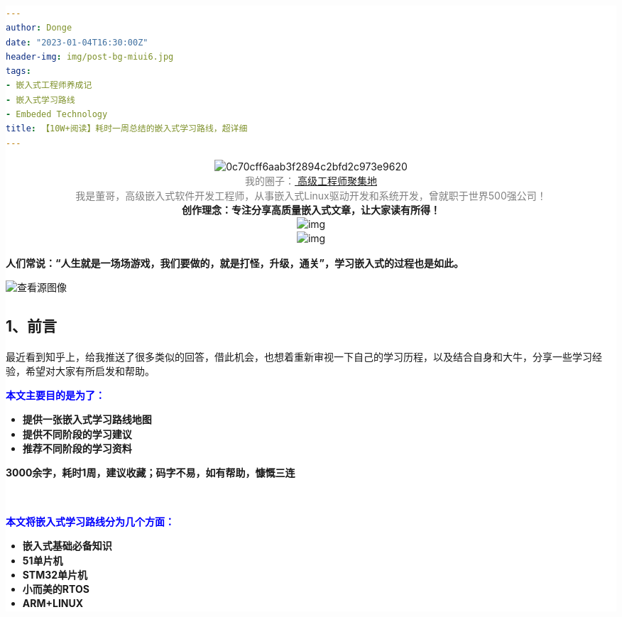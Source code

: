 ```yaml
---
author: Donge
date: "2023-01-04T16:30:00Z"
header-img: img/post-bg-miui6.jpg
tags:
- 嵌入式工程师养成记
- 嵌入式学习路线
- Embeded Technology
title: 【10W+阅读】耗时一周总结的嵌入式学习路线，超详细
---
```


<div align=center><img src="https://image-1305421143.cos.ap-nanjing.myqcloud.com/image/202206141400958.jpeg" alt = "0c70cff6aab3f2894c2bfd2c973e9620" alt = "img"  width = "15%" height = "15%"/></div>

<center><font color ="grey">我的圈子：<a href="https://t.zsxq.com/0eUcTOhdO">
高级工程师聚集地</a></font></center>

<center><font color ="grey"> 我是董哥，高级嵌入式软件开发工程师，从事嵌入式Linux驱动开发和系统开发，曾就职于世界500强公司！</font></center>

<center><b> 创作理念：专注分享高质量嵌入式文章，让大家读有所得！</b></center>

<div align=center><img src="https://image-1305421143.cos.ap-nanjing.myqcloud.com/image/media_all.jpg" alt="img" width = "70%" height = "10%"/>
</div>

<div align=center><img src="https://bdn.135editor.com/files/images/editor_styles/d1c723e7e296ca791c2fb3b39ebee0f3.jpg" alt="img" width = "70%" height ="10%"/>
</div>



**人们常说：“人生就是一场场游戏，我们要做的，就是打怪，升级，通关”，学习嵌入式的过程也是如此。**

![查看源图像](https://image-1305421143.cos.ap-nanjing.myqcloud.com/image/v2-75599ba24a4cf13c06ec719bddc7731c_720w.jpg)

## 1、前言

最近看到知乎上，给我推送了很多类似的回答，借此机会，也想着重新审视一下自己的学习历程，以及结合自身和大牛，分享一些学习经验，希望对大家有所启发和帮助。

**<font color = "blue">本文主要目的是为了：</font>**

- **提供一张嵌入式学习路线地图**
- **提供不同阶段的学习建议**
- **推荐不同阶段的学习资料**

**3000余字，耗时1周，建议收藏；码字不易，如有帮助，慷慨三连**



&nbsp;

**<font color = "blue">本文将嵌入式学习路线分为几个方面：</font>**

- **嵌入式基础必备知识**
- **51单片机**
- **STM32单片机**
- **小而美的RTOS**
- **ARM+LINUX**
